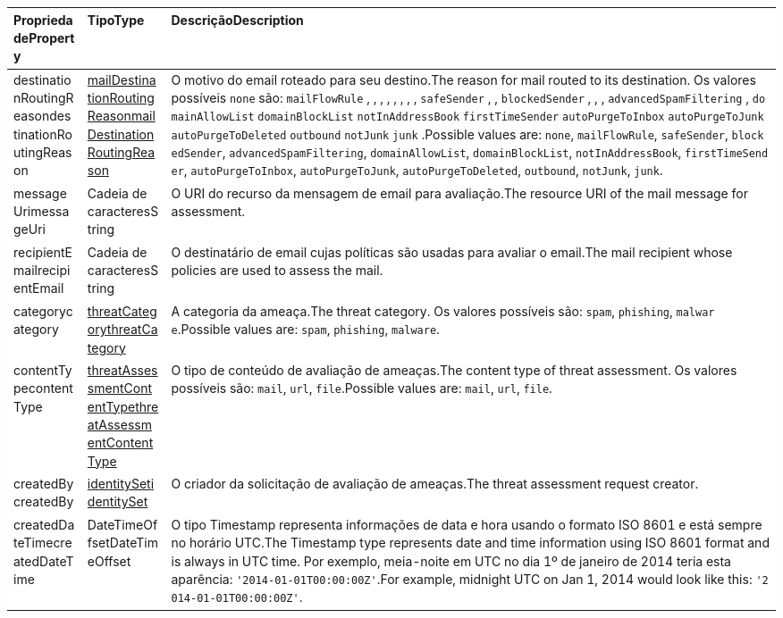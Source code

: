 | <span data-ttu-id="7176f-118">Propriedade</span><span class="sxs-lookup"><span data-stu-id="7176f-118">Property</span></span>     | <span data-ttu-id="7176f-119">Tipo</span><span class="sxs-lookup"><span data-stu-id="7176f-119">Type</span></span>        | <span data-ttu-id="7176f-120">Descrição</span><span class="sxs-lookup"><span data-stu-id="7176f-120">Description</span></span> |
|:-------------|:------------|:------------|
|<span data-ttu-id="7176f-121">destinationRoutingReason</span><span class="sxs-lookup"><span data-stu-id="7176f-121">destinationRoutingReason</span></span>|[<span data-ttu-id="7176f-122">mailDestinationRoutingReason</span><span class="sxs-lookup"><span data-stu-id="7176f-122">mailDestinationRoutingReason</span></span>](enums.md#maildestinationroutingreason-values)|<span data-ttu-id="7176f-123">O motivo do email roteado para seu destino.</span><span class="sxs-lookup"><span data-stu-id="7176f-123">The reason for mail routed to its destination.</span></span> <span data-ttu-id="7176f-124">Os valores possíveis `none` são: `mailFlowRule` , , , , , , , , `safeSender` , , `blockedSender` , , , `advancedSpamFiltering` , `domainAllowList` `domainBlockList` `notInAddressBook` `firstTimeSender` `autoPurgeToInbox` `autoPurgeToJunk` `autoPurgeToDeleted` `outbound` `notJunk` `junk` .</span><span class="sxs-lookup"><span data-stu-id="7176f-124">Possible values are: `none`, `mailFlowRule`, `safeSender`, `blockedSender`, `advancedSpamFiltering`, `domainAllowList`, `domainBlockList`, `notInAddressBook`, `firstTimeSender`, `autoPurgeToInbox`, `autoPurgeToJunk`, `autoPurgeToDeleted`, `outbound`, `notJunk`, `junk`.</span></span>|
|<span data-ttu-id="7176f-125">messageUri</span><span class="sxs-lookup"><span data-stu-id="7176f-125">messageUri</span></span>|<span data-ttu-id="7176f-126">Cadeia de caracteres</span><span class="sxs-lookup"><span data-stu-id="7176f-126">String</span></span>|<span data-ttu-id="7176f-127">O URI do recurso da mensagem de email para avaliação.</span><span class="sxs-lookup"><span data-stu-id="7176f-127">The resource URI of the mail message for assessment.</span></span>|
|<span data-ttu-id="7176f-128">recipientEmail</span><span class="sxs-lookup"><span data-stu-id="7176f-128">recipientEmail</span></span>|<span data-ttu-id="7176f-129">Cadeia de caracteres</span><span class="sxs-lookup"><span data-stu-id="7176f-129">String</span></span>|<span data-ttu-id="7176f-130">O destinatário de email cujas políticas são usadas para avaliar o email.</span><span class="sxs-lookup"><span data-stu-id="7176f-130">The mail recipient whose policies are used to assess the mail.</span></span>|
|<span data-ttu-id="7176f-131">category</span><span class="sxs-lookup"><span data-stu-id="7176f-131">category</span></span>|[<span data-ttu-id="7176f-132">threatCategory</span><span class="sxs-lookup"><span data-stu-id="7176f-132">threatCategory</span></span>](enums.md#threatcategory-values)|<span data-ttu-id="7176f-133">A categoria da ameaça.</span><span class="sxs-lookup"><span data-stu-id="7176f-133">The threat category.</span></span> <span data-ttu-id="7176f-134">Os valores possíveis são: `spam`, `phishing`, `malware`.</span><span class="sxs-lookup"><span data-stu-id="7176f-134">Possible values are: `spam`, `phishing`, `malware`.</span></span>|
|<span data-ttu-id="7176f-135">contentType</span><span class="sxs-lookup"><span data-stu-id="7176f-135">contentType</span></span>|[<span data-ttu-id="7176f-136">threatAssessmentContentType</span><span class="sxs-lookup"><span data-stu-id="7176f-136">threatAssessmentContentType</span></span>](enums.md#threatassessmentcontenttype-values)|<span data-ttu-id="7176f-137">O tipo de conteúdo de avaliação de ameaças.</span><span class="sxs-lookup"><span data-stu-id="7176f-137">The content type of threat assessment.</span></span> <span data-ttu-id="7176f-138">Os valores possíveis são: `mail`, `url`, `file`.</span><span class="sxs-lookup"><span data-stu-id="7176f-138">Possible values are: `mail`, `url`, `file`.</span></span>|
|<span data-ttu-id="7176f-139">createdBy</span><span class="sxs-lookup"><span data-stu-id="7176f-139">createdBy</span></span>|[<span data-ttu-id="7176f-140">identitySet</span><span class="sxs-lookup"><span data-stu-id="7176f-140">identitySet</span></span>](identityset.md)|<span data-ttu-id="7176f-141">O criador da solicitação de avaliação de ameaças.</span><span class="sxs-lookup"><span data-stu-id="7176f-141">The threat assessment request creator.</span></span>|
|<span data-ttu-id="7176f-142">createdDateTime</span><span class="sxs-lookup"><span data-stu-id="7176f-142">createdDateTime</span></span>|<span data-ttu-id="7176f-143">DateTimeOffset</span><span class="sxs-lookup"><span data-stu-id="7176f-143">DateTimeOffset</span></span>|<span data-ttu-id="7176f-144">O tipo Timestamp representa informações de data e hora usando o formato ISO 8601 e está sempre no horário UTC.</span><span class="sxs-lookup"><span data-stu-id="7176f-144">The Timestamp type represents date and time information using ISO 8601 format and is always in UTC time.</span></span> <span data-ttu-id="7176f-145">Por exemplo, meia-noite em UTC no dia 1º de janeiro de 2014 teria esta aparência: `'2014-01-01T00:00:00Z'`.</span><span class="sxs-lookup"><span data-stu-id="7176f-145">For example, midnight UTC on Jan 1, 2014 would look like this: `'2014-01-01T00:00:00Z'`.</span></span>|